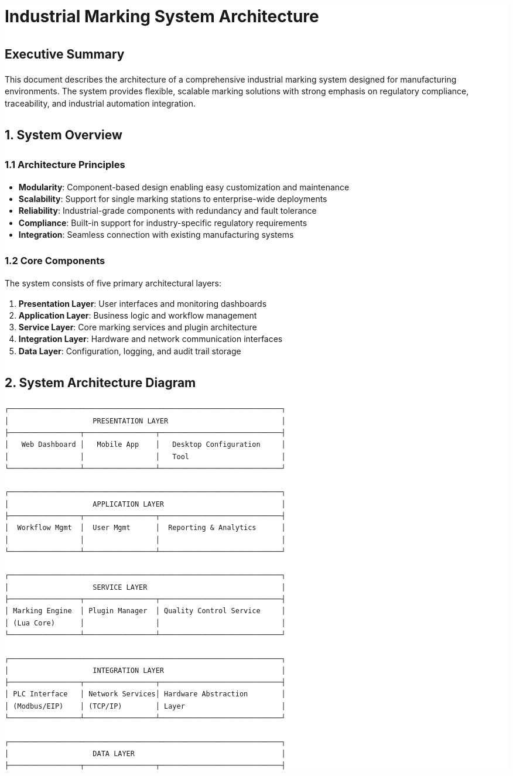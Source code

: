 # Industrial Marking System Architecture

## Executive Summary

This document describes the architecture of a comprehensive industrial marking system designed for manufacturing environments. The system provides flexible, scalable marking solutions with strong emphasis on regulatory compliance, traceability, and industrial automation integration.

## 1. System Overview

### 1.1 Architecture Principles

- **Modularity**: Component-based design enabling easy customization and maintenance
- **Scalability**: Support for single marking stations to enterprise-wide deployments
- **Reliability**: Industrial-grade components with redundancy and fault tolerance
- **Compliance**: Built-in support for industry-specific regulatory requirements
- **Integration**: Seamless connection with existing manufacturing systems

### 1.2 Core Components

The system consists of five primary architectural layers:

1. **Presentation Layer**: User interfaces and monitoring dashboards
2. **Application Layer**: Business logic and workflow management
3. **Service Layer**: Core marking services and plugin architecture
4. **Integration Layer**: Hardware and network communication interfaces
5. **Data Layer**: Configuration, logging, and audit trail storage

## 2. System Architecture Diagram

```
┌─────────────────────────────────────────────────────────────────┐
│                    PRESENTATION LAYER                           │
├─────────────────┬─────────────────┬─────────────────────────────┤
│   Web Dashboard │   Mobile App    │   Desktop Configuration     │
│                 │                 │   Tool                      │
└─────────────────┴─────────────────┴─────────────────────────────┘

┌─────────────────────────────────────────────────────────────────┐
│                    APPLICATION LAYER                            │
├─────────────────┬─────────────────┬─────────────────────────────┤
│  Workflow Mgmt  │  User Mgmt      │  Reporting & Analytics      │
│                 │                 │                             │
└─────────────────┴─────────────────┴─────────────────────────────┘

┌─────────────────────────────────────────────────────────────────┐
│                    SERVICE LAYER                                │
├─────────────────┬─────────────────┬─────────────────────────────┤
│ Marking Engine  │ Plugin Manager  │ Quality Control Service     │
│ (Lua Core)      │                 │                             │
└─────────────────┴─────────────────┴─────────────────────────────┘

┌─────────────────────────────────────────────────────────────────┐
│                    INTEGRATION LAYER                            │
├─────────────────┬─────────────────┬─────────────────────────────┤
│ PLC Interface   │ Network Services│ Hardware Abstraction        │
│ (Modbus/EIP)    │ (TCP/IP)        │ Layer                       │
└─────────────────┴─────────────────┴─────────────────────────────┘

┌─────────────────────────────────────────────────────────────────┐
│                    DATA LAYER                                   │
├─────────────────┬─────────────────┬─────────────────────────────┤
```